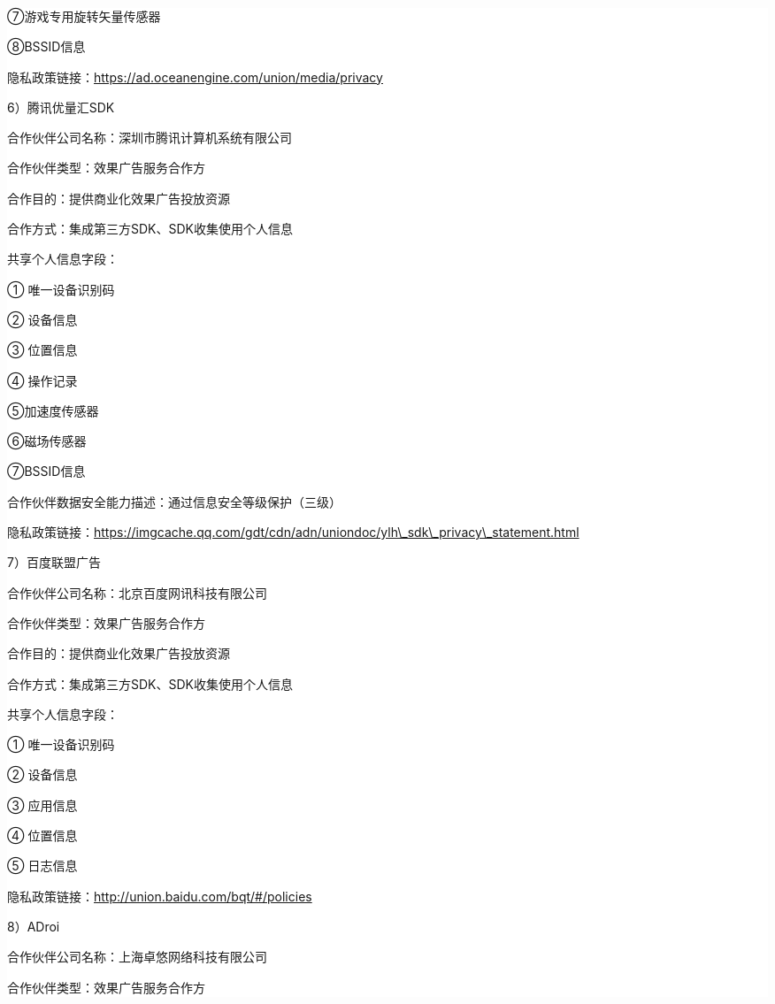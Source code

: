 ⑦游戏专用旋转矢量传感器

⑧BSSID信息

隐私政策链接：https://ad.oceanengine.com/union/media/privacy

6）腾讯优量汇SDK

合作伙伴公司名称：深圳市腾讯计算机系统有限公司

合作伙伴类型：效果广告服务合作方

合作目的：提供商业化效果广告投放资源

合作方式：集成第三方SDK、SDK收集使用个人信息

共享个人信息字段：

① 唯一设备识别码

② 设备信息

③ 位置信息

④ 操作记录

⑤加速度传感器

⑥磁场传感器

⑦BSSID信息

合作伙伴数据安全能力描述：通过信息安全等级保护（三级）

隐私政策链接：https://imgcache.qq.com/gdt/cdn/adn/uniondoc/ylh\_sdk\_privacy\_statement.html

7）百度联盟广告

合作伙伴公司名称：北京百度网讯科技有限公司

合作伙伴类型：效果广告服务合作方

合作目的：提供商业化效果广告投放资源

合作方式：集成第三方SDK、SDK收集使用个人信息

共享个人信息字段：

① 唯一设备识别码

② 设备信息

③ 应用信息

④ 位置信息

⑤ 日志信息

隐私政策链接：http://union.baidu.com/bqt/#/policies

8）ADroi

合作伙伴公司名称：上海卓悠网络科技有限公司

合作伙伴类型：效果广告服务合作方
